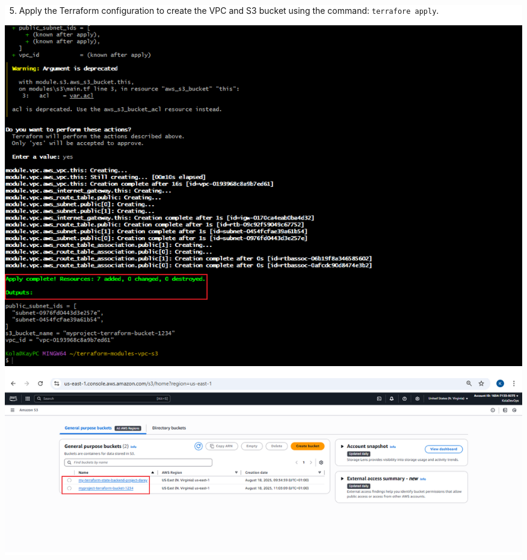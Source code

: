 5. Apply the Terraform configuration to create the VPC and S3 bucket using the command: `terrafore apply`.

![](14.%20terraform%20apply.png)

![](15.%20S3%20confirmation.png)
